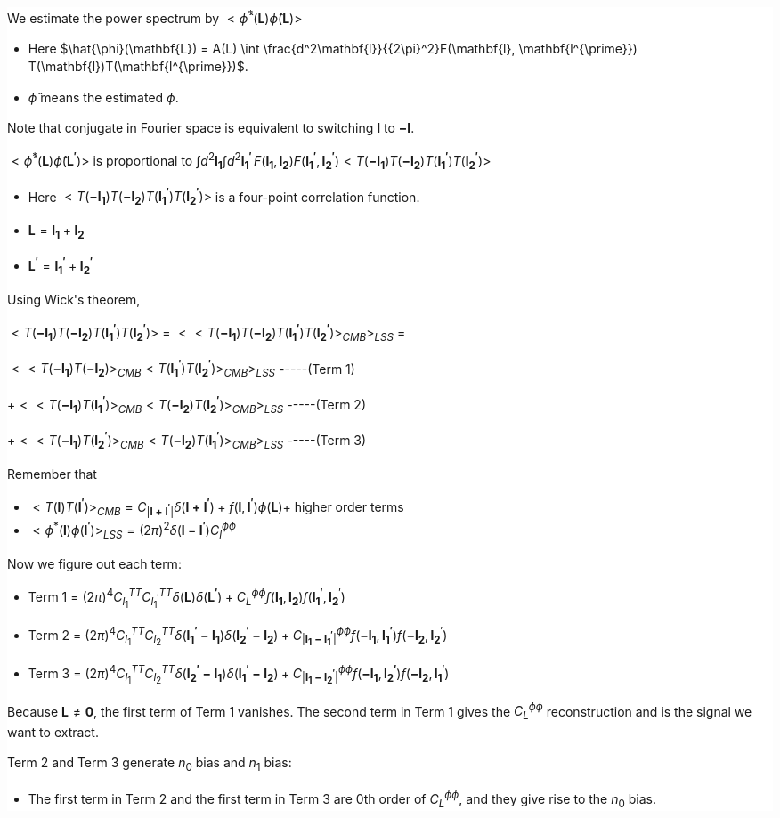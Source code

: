We estimate the power spectrum by $<\hat{\phi}^{*}(\mathbf{L})\hat{\phi}(\mathbf{L})>$

 * Here $\hat{\phi}(\mathbf{L}) = A(L) \int \frac{d^2\mathbf{l}}{{2\pi}^2}F(\mathbf{l}, \mathbf{l^{\prime}}) T(\mathbf{l})T(\mathbf{l^{\prime}})$. 

 * $\hat{\phi}$ means the estimated $\phi$. 

Note that conjugate in Fourier space is equivalent to switching $\mathbf{l}$ to $\mathbf{-l}$.

$<\hat{\phi}^{*}(\mathbf{L})\hat{\phi}(\mathbf{L^{\prime}})>$ is proportional to $\int d^2\mathbf{l_1}\int d^2 \mathbf{l_1^{\prime}}\, F(\mathbf{l_1}, \mathbf{l_2})F(\mathbf{l_1^{\prime}}, \mathbf{l_2^{\prime}})<T(\mathbf{-l_1})T(\mathbf{-l_2})T(\mathbf{l_1^{\prime}})T(\mathbf{l_2^{\prime}})>$

* Here $<T(\mathbf{-l_1})T(\mathbf{-l_2})T(\mathbf{l_1^{\prime}})T(\mathbf{l_2^{\prime}})>$ is a four-point correlation function. 

* $\mathbf{L}=\mathbf{l_1}+\mathbf{l_2}$

* $\mathbf{L^{\prime}}=\mathbf{l_1^{\prime}}+\mathbf{l_2^{\prime}}$

Using Wick's theorem, 

$<T(\mathbf{-l_1})T(\mathbf{-l_2})T(\mathbf{l_1^{\prime}})T(\mathbf{l_2^{\prime}})>$  =  $<<T(\mathbf{-l_1})T(\mathbf{-l_2})T(\mathbf{l_1^{\prime}})T(\mathbf{l_2^{\prime}})>_{CMB}>_{LSS}$ = 

$<<T(\mathbf{-l_1})T(\mathbf{-l_2})>_{CMB}<T(\mathbf{l_1^{\prime}})T(\mathbf{l_2^{\prime}})>_{CMB}>_{LSS}$    -----(Term 1)

$+ <<T(\mathbf{-l_1})T(\mathbf{l_1^{\prime}})>_{CMB}<T(\mathbf{-l_2})T(\mathbf{l_2^{\prime}})>_{CMB}>_{LSS}$    -----(Term 2)

$+ <<T(\mathbf{-l_1})T(\mathbf{l_2^{\prime}})>_{CMB}<T(\mathbf{-l_2})T(\mathbf{l_1^{\prime}})>_{CMB}>_{LSS}$    -----(Term 3)

Remember that
 * $<T(\mathbf{l})T(\mathbf{l^{\prime}})>_{CMB} = C_{|\mathbf {l+l^{\prime}}|}\delta(\mathbf{l+l^{\prime}})+f(\mathbf{l},\mathbf{l^{\prime}}) \phi(\mathbf{L})$+ higher order terms
 * $<{\phi^*}(\mathbf{l})\phi(\mathbf{l^{\prime}})>_{LSS} = (2\pi)^2 \delta(\mathbf{l}-\mathbf{l^{\prime}}) C_{l}^{\phi\phi}$

Now we figure out each term:

* Term 1 = $(2\pi)^4 C_{l_1}^{TT}C_{l_1^{\prime}}^{TT} \delta(\mathbf{L}) \delta(\mathbf{L^{\prime}}) + C_{L}^{\phi\phi} f(\mathbf{l_1},\mathbf{l_2})f(\mathbf{l_1^{\prime}},\mathbf{l_2}^{\prime})$

* Term 2 = $(2\pi)^4 C_{l_1}^{TT}C_{l_2}^{TT} \delta(\mathbf{l_1^{\prime}-l_1}) \delta(\mathbf{l_2^{\prime}-l_2}) + C_{|\mathbf {l_1-l_1^{\prime}}|}^{\phi\phi} f(\mathbf{-l_1},\mathbf{l_1^{\prime}})f(\mathbf{-l_2},\mathbf{l_2}^{\prime})$

* Term 3 = $(2\pi)^4 C_{l_1}^{TT}C_{l_2}^{TT} \delta(\mathbf{l_2^{\prime}-l_1}) \delta(\mathbf{l_1^{\prime}-l_2}) + C_{|\mathbf {l_1-l_2^{\prime}}|}^{\phi\phi} f(\mathbf{-l_1},\mathbf{l_2^{\prime}})f(\mathbf{-l_2},\mathbf{l_1}^{\prime})$

Because $\mathbf{L}\neq \mathbf{0}$, the first term of Term 1 vanishes. The second term in Term 1 gives the $C_L^{\phi\phi}$ reconstruction and is the signal we want to extract.

Term 2 and Term 3 generate $n_0$ bias and $n_1$ bias:

 * The first term in Term 2 and the first term in Term 3 are 0th order of $C_{L}^{\phi\phi}$, and they give rise to the $n_0$ bias. 
